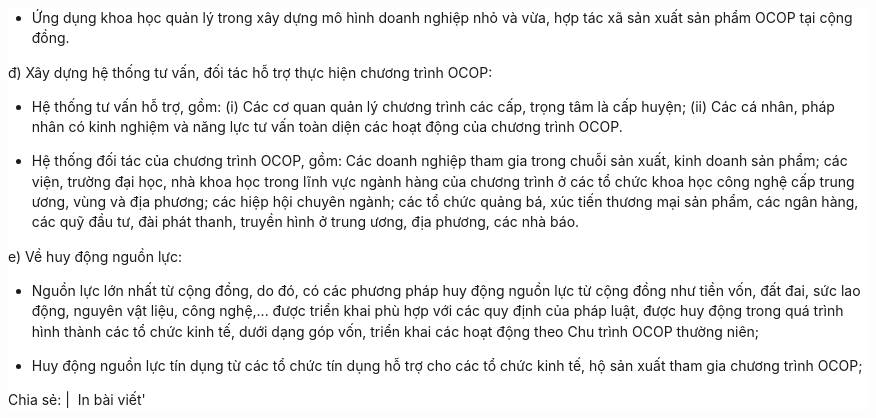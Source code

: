 - Ứng dụng khoa học quản lý trong xây dựng mô hình doanh nghiệp nhỏ và vừa, hợp tác xã sản xuất sản phẩm OCOP tại cộng đồng.

đ) Xây dựng hệ thống tư vấn, đối tác hỗ trợ thực hiện chương trình OCOP:

- Hệ thống tư vấn hỗ trợ, gồm: (i) Các cơ quan quản lý chương trình các cấp, trọng tâm là cấp huyện; (ii) Các cá nhân, pháp nhân có kinh nghiệm và năng lực tư vấn toàn diện các hoạt động của chương trình OCOP.

- Hệ thống đối tác của chương trình OCOP, gồm: Các doanh nghiệp tham gia trong chuỗi sản xuất, kinh doanh sản phẩm; các viện, trường đại học, nhà khoa học trong lĩnh vực ngành hàng của chương trình ở các tổ chức khoa học công nghệ cấp trung ương, vùng và địa phương; các hiệp hội chuyên ngành; các tổ chức quảng bá, xúc tiến thương mại sản phẩm, các ngân hàng, các quỹ đầu tư, đài phát thanh, truyền hình ở trung ương, địa phương, các nhà báo.

e) Về huy động nguồn lực:

- Nguồn lực lớn nhất từ cộng đồng, do đó, có các phương pháp huy động nguồn lực từ cộng đồng như tiền vốn, đất đai, sức lao động, nguyên vật liệu, công nghệ,... được triển khai phù hợp với các quy định của pháp luật, được huy động trong quá trình hình thành các tổ chức kinh tế, dưới dạng góp vốn, triển khai các hoạt động theo Chu trình OCOP thường niên;

- Huy động nguồn lực tín dụng từ các tổ chức tín dụng hỗ trợ cho các tổ chức kinh tế, hộ sản xuất tham gia chương trình OCOP;

Chia sẻ: |  In bài viết'

